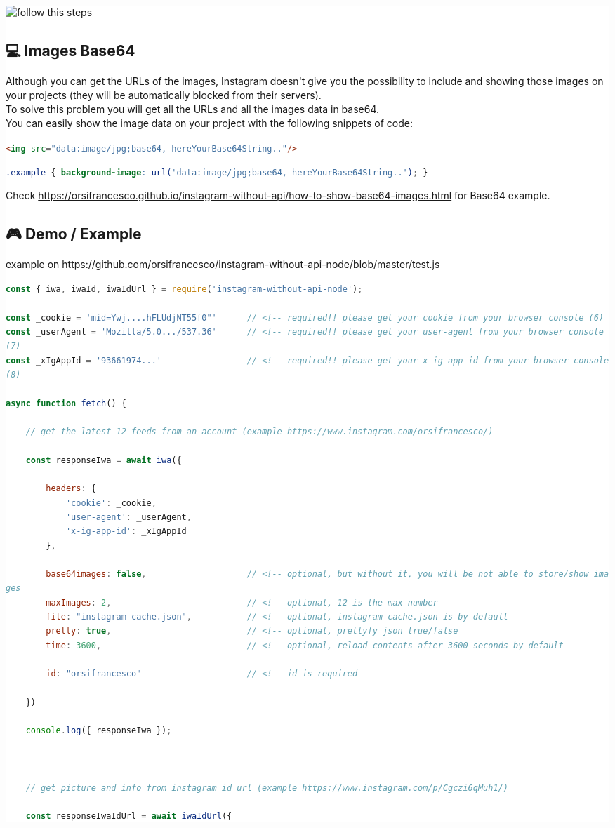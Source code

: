 ![follow this steps](https://user-images.githubusercontent.com/6490641/181632823-42fb2308-4c3f-421a-848a-58cefcf98915.png "follow this steps")

## 💻 Images Base64
Although you can get the URLs of the images, Instagram doesn't give you the possibility to include and showing those images on your projects (they will be automatically blocked from their servers).\
To solve this problem you will get all the URLs and all the images data in base64.\
You can easily show the image data on your project with the following snippets of code:

```html
<img src="data:image/jpg;base64, hereYourBase64String.."/>
```
```css
.example { background-image: url('data:image/jpg;base64, hereYourBase64String..'); }
```

Check https://orsifrancesco.github.io/instagram-without-api/how-to-show-base64-images.html for Base64 example.

## 🎮 Demo / Example
example on https://github.com/orsifrancesco/instagram-without-api-node/blob/master/test.js

```js
const { iwa, iwaId, iwaIdUrl } = require('instagram-without-api-node');

const _cookie = 'mid=Ywj....hFLUdjNT55f0"'      // <!-- required!! please get your cookie from your browser console (6)
const _userAgent = 'Mozilla/5.0.../537.36'      // <!-- required!! please get your user-agent from your browser console (7)
const _xIgAppId = '93661974...'                 // <!-- required!! please get your x-ig-app-id from your browser console (8)

async function fetch() {

    // get the latest 12 feeds from an account (example https://www.instagram.com/orsifrancesco/)

    const responseIwa = await iwa({

        headers: {
            'cookie': _cookie,
            'user-agent': _userAgent,
            'x-ig-app-id': _xIgAppId
        },

        base64images: false,                    // <!-- optional, but without it, you will be not able to store/show images
        maxImages: 2,                           // <!-- optional, 12 is the max number
        file: "instagram-cache.json",           // <!-- optional, instagram-cache.json is by default
        pretty: true,                           // <!-- optional, prettyfy json true/false
        time: 3600,                             // <!-- optional, reload contents after 3600 seconds by default

        id: "orsifrancesco"                     // <!-- id is required

    })

    console.log({ responseIwa });



    // get picture and info from instagram id url (example https://www.instagram.com/p/Cgczi6qMuh1/)

    const responseIwaIdUrl = await iwaIdUrl({
```